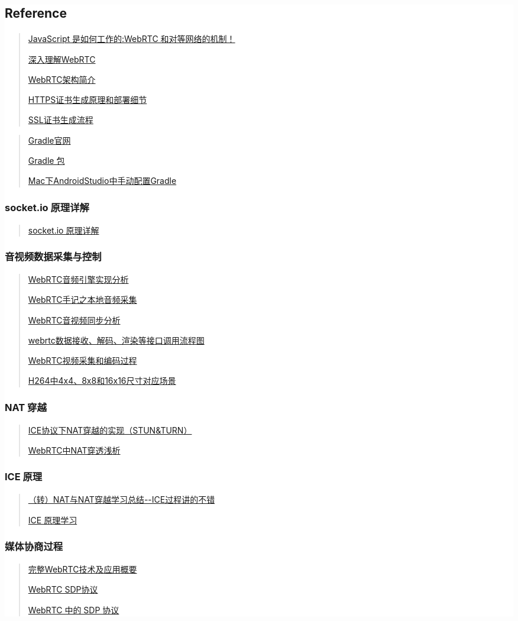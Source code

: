 ## Reference

> [JavaScript 是如何工作的:WebRTC 和对等网络的机制！](<https://juejin.im/post/5c511219e51d45522c3066c9>)
>
> [深入理解WebRTC](https://segmentfault.com/a/1190000011403597)
>
> [WebRTC架构简介](https://blog.csdn.net/fishmai/article/details/69681595)
>
> [HTTPS证书生成原理和部署细节](<https://www.barretlee.com/blog/2015/10/05/how-to-build-a-https-server/>)
>
> [SSL证书生成流程](<https://www.jianshu.com/p/9091ebd439a0>)

> [Gradle官网](<https://gradle.org/install/>)
>
> [Gradle 包](<http://tools.android-studio.org/index.php/9-tools/109-android-tools-download>)
>
> [Mac下AndroidStudio中手动配置Gradle](<https://www.jianshu.com/p/36e569c1bb12>)

### socket.io 原理详解

> [socket.io 原理详解](<https://blog.csdn.net/u013243347/article/details/86669988>)

### 音视频数据采集与控制

> [WebRTC音频引擎实现分析](<https://www.jianshu.com/p/5a8a91cd84ef>)
>
> [WebRTC手记之本地音频采集](https://www.cnblogs.com/fangkm/p/4374668.html)
>
> [WebRTC音视频同步分析](https://blog.csdn.net/lincaig/article/details/81209895#%E5%9B%9B%E3%80%81WebRTC%E9%9F%B3%E8%A7%86%E9%A2%91%E5%90%8C%E6%AD%A5%E6%BA%90%E7%A0%81%E5%88%86%E6%9E%90)
>
> [webrtc数据接收、解码、渲染等接口调用流程图](<https://blog.csdn.net/lincaig/article/details/86500656>)
>
> [WebRTC视频采集和编码过程](<https://blog.csdn.net/lincaig/article/details/79587417>)
>
> [H264中4x4、8x8和16x16尺寸对应场景](<https://blog.csdn.net/lincaig/article/details/84594764>)

### NAT 穿越

> [ICE协议下NAT穿越的实现（STUN&TURN）](<https://www.jianshu.com/p/84e8c78ca61d>)
>
> [WebRTC中NAT穿透浅析](https://www.cnblogs.com/xiaofengfengzhang/p/6590687.html)

### ICE 原理

> [（转）NAT与NAT穿越学习总结--ICE过程讲的不错](https://www.cnblogs.com/wangle1001986/p/6083871.html)
>
> [ICE 原理学习](<https://blog.csdn.net/voipmaker/article/details/8453702>)

### 媒体协商过程

> [完整WebRTC技术及应用概要](<http://www.ctiforum.com/news/guandian/549857.html>)
>
> [WebRTC SDP协议](<https://blog.csdn.net/qq_21358401/article/details/79341031>)
>
> [WebRTC 中的 SDP 协议](<https://www.jianshu.com/p/026c7ef271cb>)
